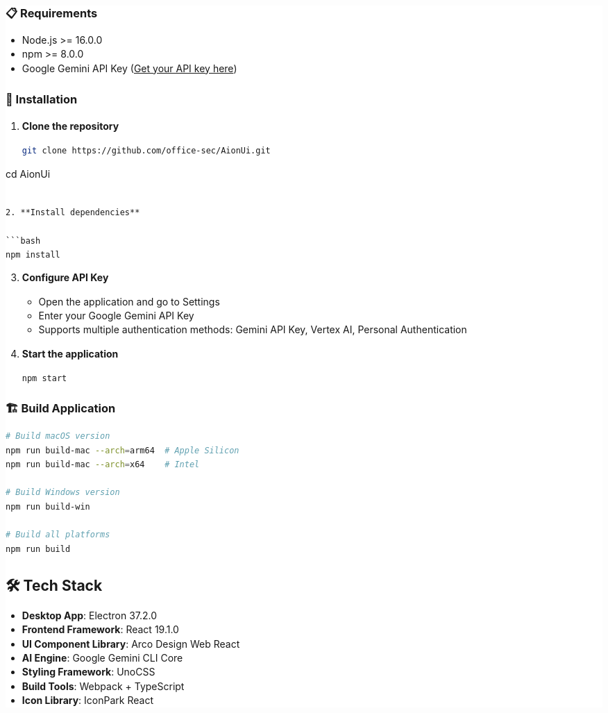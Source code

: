 ### 📋 Requirements

- Node.js >= 16.0.0
- npm >= 8.0.0
- Google Gemini API Key ([Get your API key here](https://aistudio.google.com/app/apikey))

### 🔧 Installation

1. **Clone the repository**

   ```bash
   git clone https://github.com/office-sec/AionUi.git
cd AionUi
   ```

2. **Install dependencies**

   ```bash
   npm install
   ```

3. **Configure API Key**

   - Open the application and go to Settings
   - Enter your Google Gemini API Key
   - Supports multiple authentication methods: Gemini API Key, Vertex AI, Personal Authentication

4. **Start the application**
   ```bash
   npm start
   ```

### 🏗️ Build Application

```bash
# Build macOS version
npm run build-mac --arch=arm64  # Apple Silicon
npm run build-mac --arch=x64    # Intel

# Build Windows version
npm run build-win

# Build all platforms
npm run build
```

## 🛠️ Tech Stack

- **Desktop App**: Electron 37.2.0
- **Frontend Framework**: React 19.1.0
- **UI Component Library**: Arco Design Web React
- **AI Engine**: Google Gemini CLI Core
- **Styling Framework**: UnoCSS
- **Build Tools**: Webpack + TypeScript
- **Icon Library**: IconPark React

